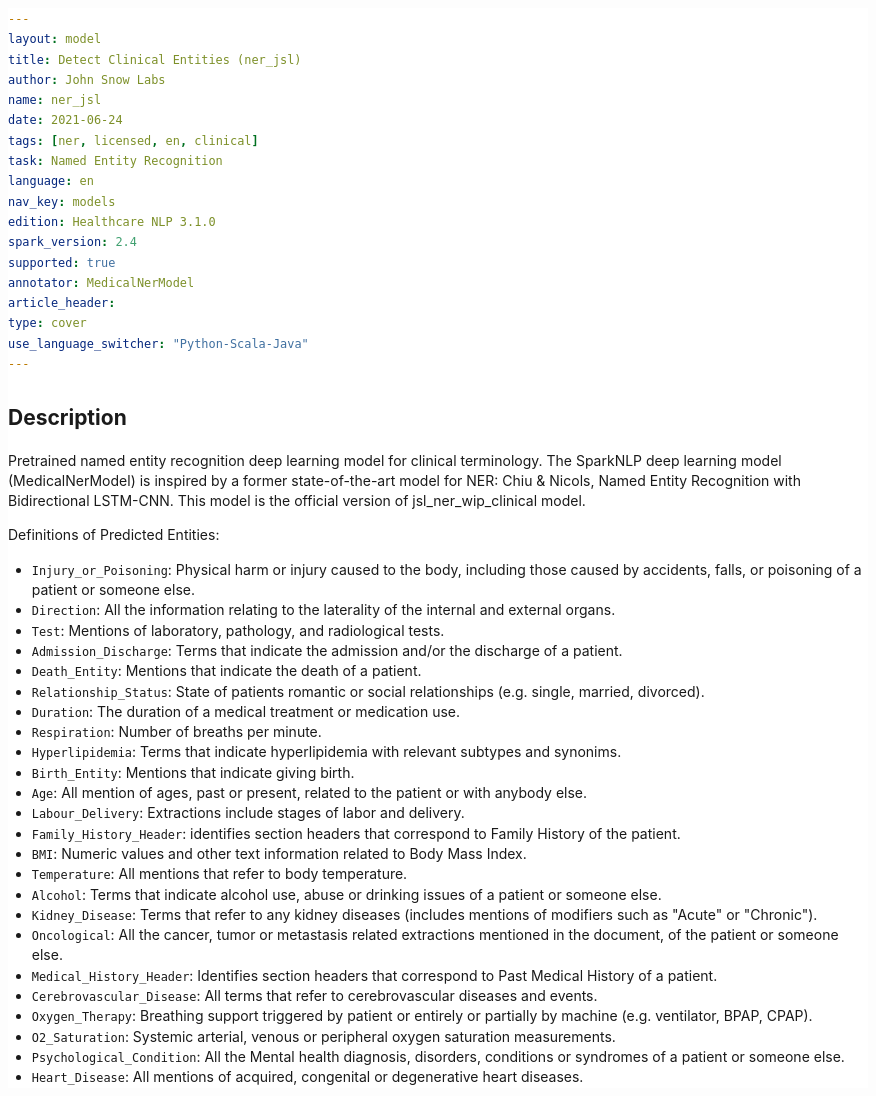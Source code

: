 ```yaml
---
layout: model
title: Detect Clinical Entities (ner_jsl)
author: John Snow Labs
name: ner_jsl
date: 2021-06-24
tags: [ner, licensed, en, clinical]
task: Named Entity Recognition
language: en
nav_key: models
edition: Healthcare NLP 3.1.0
spark_version: 2.4
supported: true
annotator: MedicalNerModel
article_header:
type: cover
use_language_switcher: "Python-Scala-Java"
---
```



## Description


Pretrained named entity recognition deep learning model for clinical terminology. The SparkNLP deep learning model (MedicalNerModel) is inspired by a former state-of-the-art model for NER: Chiu & Nicols, Named Entity Recognition with Bidirectional LSTM-CNN. This model is the official version of jsl_ner_wip_clinical model.

Definitions of Predicted Entities: 

- `Injury_or_Poisoning`: Physical harm or injury caused to the body, including those caused by accidents, falls, or poisoning of a patient or someone else. 
- `Direction`: All the information relating to the laterality of the internal and external organs. 
- `Test`: Mentions of laboratory, pathology, and radiological tests. 
- `Admission_Discharge`: Terms that indicate the admission and/or the discharge of a patient. 
- `Death_Entity`: Mentions that indicate the death of a patient. 
- `Relationship_Status`: State of patients romantic or social relationships (e.g. single, married, divorced). 
- `Duration`: The duration of a medical treatment or medication use. 
- `Respiration`: Number of breaths per minute. 
- `Hyperlipidemia`: Terms that indicate hyperlipidemia with relevant subtypes and synonims.  
- `Birth_Entity`: Mentions that indicate giving birth. 
- `Age`: All mention of ages, past or present, related to the patient or with anybody else. 
- `Labour_Delivery`: Extractions include stages of labor and delivery. 
- `Family_History_Header`: identifies section headers that correspond to Family History of the patient. 
- `BMI`: Numeric values and other text information related to Body Mass Index. 
- `Temperature`: All mentions that refer to body temperature. 
- `Alcohol`: Terms that indicate alcohol use, abuse or drinking issues of a patient or someone else. 
- `Kidney_Disease`: Terms that refer to any kidney diseases (includes mentions of modifiers such as "Acute" or "Chronic"). 
- `Oncological`: All the cancer, tumor or metastasis related extractions mentioned in the document, of the patient or someone else. 
- `Medical_History_Header`: Identifies section headers that correspond to Past Medical History of a patient. 
- `Cerebrovascular_Disease`: All terms that refer to cerebrovascular diseases and events.  
- `Oxygen_Therapy`: Breathing support triggered by patient or entirely or partially by machine (e.g. ventilator, BPAP, CPAP). 
- `O2_Saturation`: Systemic arterial, venous or peripheral oxygen saturation measurements. 
- `Psychological_Condition`: All the Mental health diagnosis, disorders, conditions or syndromes of a patient or someone else. 
- `Heart_Disease`: All mentions of acquired, congenital or degenerative heart diseases. 